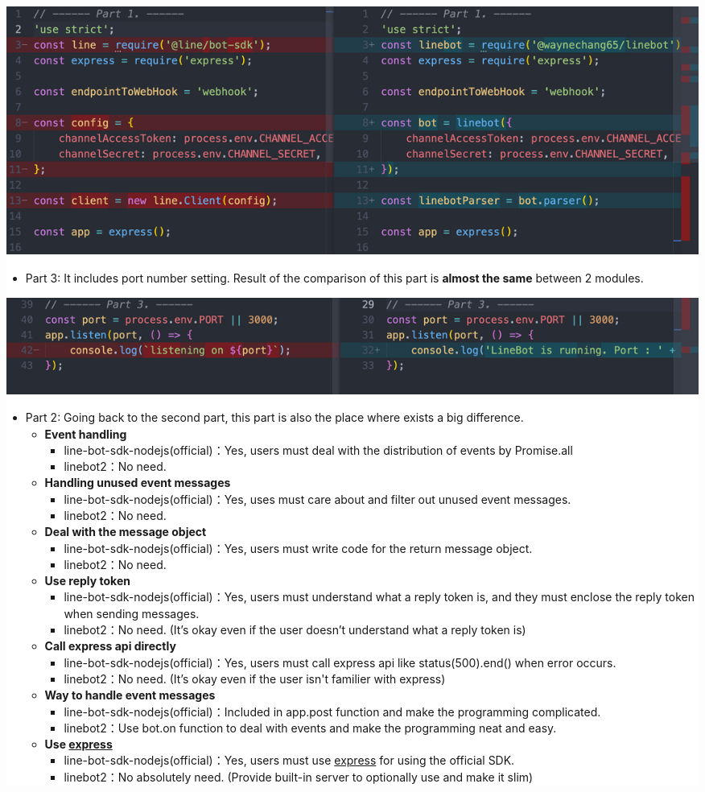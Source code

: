   <img src="https://raw.githubusercontent.com/WayneChang65/linebot2/master/img/part1.png">
</p>  

 * Part 3: It includes port number setting. Result of the comparison of this part is **almost the same** between 2 modules.  
<p align="center">
  <img src="https://raw.githubusercontent.com/WayneChang65/linebot2/master/img/part3.png">
</p>  

 * Part 2: Going back to the second part, this part is also the place where exists a big difference.  
     * **Event handling**  
         * line-bot-sdk-nodejs(official)：Yes, users must deal with the distribution of events by Promise.all
         * linebot2：No need.   
     * **Handling unused event messages**  
         * line-bot-sdk-nodejs(official)：Yes, uses must care about and filter out unused event messages.  
         * linebot2：No need. 
     * **Deal with the message object**  
         * line-bot-sdk-nodejs(official)：Yes, users must write code for the return message object.  
         * linebot2：No need. 
     * **Use reply token**  
         * line-bot-sdk-nodejs(official)：Yes, users must understand what a reply token is, and they must enclose the reply token when sending messages. 
         * linebot2：No need. (It’s okay even if the user doesn’t understand what a reply token is)  
     * **Call express api directly**  
         * line-bot-sdk-nodejs(official)：Yes, users must call express api like status(500).end() when error occurs.  
         * linebot2：No need. (It’s okay even if the user isn't familier with express)
     * **Way to handle event messages**  
         * line-bot-sdk-nodejs(official)：Included in app.post function and make the programming complicated.
         * linebot2：Use bot.on function to deal with events and make the programming neat and easy.  
     * **Use [express][express-url]**  
         * line-bot-sdk-nodejs(official)：Yes, users must use [express][express-url] for using the official SDK.  
         * linebot2：No absolutely need. (Provide built-in server to optionally use and make it slim)  
<p align="center">

[line-offical-url]: https://line.me/en/
[express-url]: http://expressjs.com
[aws-lambda-url]: https://aws.amazon.com/lambda/
[waynechang65-linebot-npm-url]: https://www.npmjs.com/package/@waynechang65/linebot
[webhook-event-url]: https://developers.line.biz/en/reference/messaging-api/#webhooks
[send-message-url]: https://developers.line.biz/en/reference/messaging-api/#message-objects
[promise-url]: https://developer.mozilla.org/en/docs/Web/JavaScript/Reference/Global_Objects/Promise
[node-fetch-url]: https://github.com/bitinn/node-fetch
[buffer-url]: https://nodejs.org/api/buffer.html
[boybundit-linebot-url]: https://github.com/boybundit/linebot
[docker-hub-url]: https://hub.docker.com/
[waynechang65-linebot-dockerhub]: https://hub.docker.com/r/waynechang65/linebot/tags?page=1&ordering=last_updated
[linebot2-dockerfile]: https://github.com/WayneChang65/linebot2/blob/master/Dockerfile
[linebot2]: https://github.com/WayneChang65/linebot2/
[line-bot-sdk-nodejs]: https://github.com/line/line-bot-sdk-nodejs